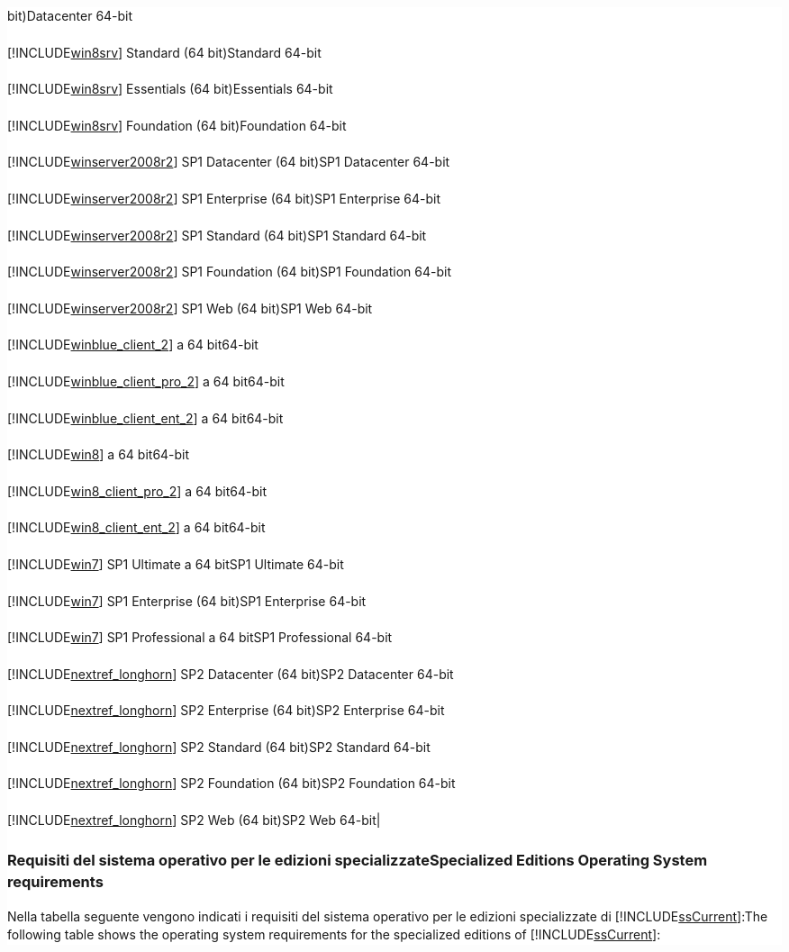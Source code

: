 bit)</span><span class="sxs-lookup"><span data-stu-id="8f71e-368">Datacenter 64-bit</span></span><br /><br /> [!INCLUDE[win8srv](../../includes/win8srv-md.md)] <span data-ttu-id="8f71e-369">Standard (64 bit)</span><span class="sxs-lookup"><span data-stu-id="8f71e-369">Standard 64-bit</span></span><br /><br /> [!INCLUDE[win8srv](../../includes/win8srv-md.md)] <span data-ttu-id="8f71e-370">Essentials (64 bit)</span><span class="sxs-lookup"><span data-stu-id="8f71e-370">Essentials 64-bit</span></span><br /><br /> [!INCLUDE[win8srv](../../includes/win8srv-md.md)] <span data-ttu-id="8f71e-371">Foundation (64 bit)</span><span class="sxs-lookup"><span data-stu-id="8f71e-371">Foundation 64-bit</span></span><br /><br /> [!INCLUDE[winserver2008r2](../../includes/winserver2008r2-md.md)] <span data-ttu-id="8f71e-372">SP1 Datacenter (64 bit)</span><span class="sxs-lookup"><span data-stu-id="8f71e-372">SP1 Datacenter 64-bit</span></span><br /><br /> [!INCLUDE[winserver2008r2](../../includes/winserver2008r2-md.md)] <span data-ttu-id="8f71e-373">SP1 Enterprise (64 bit)</span><span class="sxs-lookup"><span data-stu-id="8f71e-373">SP1 Enterprise 64-bit</span></span><br /><br /> [!INCLUDE[winserver2008r2](../../includes/winserver2008r2-md.md)] <span data-ttu-id="8f71e-374">SP1 Standard (64 bit)</span><span class="sxs-lookup"><span data-stu-id="8f71e-374">SP1 Standard 64-bit</span></span><br /><br /> [!INCLUDE[winserver2008r2](../../includes/winserver2008r2-md.md)] <span data-ttu-id="8f71e-375">SP1 Foundation (64 bit)</span><span class="sxs-lookup"><span data-stu-id="8f71e-375">SP1 Foundation 64-bit</span></span><br /><br /> [!INCLUDE[winserver2008r2](../../includes/winserver2008r2-md.md)] <span data-ttu-id="8f71e-376">SP1 Web (64 bit)</span><span class="sxs-lookup"><span data-stu-id="8f71e-376">SP1 Web 64-bit</span></span><br /><br /> [!INCLUDE[winblue_client_2](../../includes/winblue-client-2-md.md)] <span data-ttu-id="8f71e-377">a 64 bit</span><span class="sxs-lookup"><span data-stu-id="8f71e-377">64-bit</span></span><br /><br /> [!INCLUDE[winblue_client_pro_2](../../includes/winblue-client-pro-2-md.md)] <span data-ttu-id="8f71e-378">a 64 bit</span><span class="sxs-lookup"><span data-stu-id="8f71e-378">64-bit</span></span><br /><br /> [!INCLUDE[winblue_client_ent_2](../../includes/winblue-client-ent-2-md.md)] <span data-ttu-id="8f71e-379">a 64 bit</span><span class="sxs-lookup"><span data-stu-id="8f71e-379">64-bit</span></span><br /><br /> [!INCLUDE[win8](../../includes/win8-md.md)] <span data-ttu-id="8f71e-380">a 64 bit</span><span class="sxs-lookup"><span data-stu-id="8f71e-380">64-bit</span></span><br /><br /> [!INCLUDE[win8_client_pro_2](../../includes/win8-client-pro-2-md.md)] <span data-ttu-id="8f71e-381">a 64 bit</span><span class="sxs-lookup"><span data-stu-id="8f71e-381">64-bit</span></span><br /><br /> [!INCLUDE[win8_client_ent_2](../../includes/win8-client-ent-2-md.md)] <span data-ttu-id="8f71e-382">a 64 bit</span><span class="sxs-lookup"><span data-stu-id="8f71e-382">64-bit</span></span><br /><br /> [!INCLUDE[win7](../../includes/win7-md.md)] <span data-ttu-id="8f71e-383">SP1 Ultimate a 64 bit</span><span class="sxs-lookup"><span data-stu-id="8f71e-383">SP1 Ultimate 64-bit</span></span><br /><br /> [!INCLUDE[win7](../../includes/win7-md.md)] <span data-ttu-id="8f71e-384">SP1 Enterprise (64 bit)</span><span class="sxs-lookup"><span data-stu-id="8f71e-384">SP1 Enterprise 64-bit</span></span><br /><br /> [!INCLUDE[win7](../../includes/win7-md.md)] <span data-ttu-id="8f71e-385">SP1 Professional a 64 bit</span><span class="sxs-lookup"><span data-stu-id="8f71e-385">SP1 Professional 64-bit</span></span><br /><br /> [!INCLUDE[nextref_longhorn](../../includes/nextref-longhorn-md.md)] <span data-ttu-id="8f71e-386">SP2 Datacenter (64 bit)</span><span class="sxs-lookup"><span data-stu-id="8f71e-386">SP2 Datacenter 64-bit</span></span><br /><br /> [!INCLUDE[nextref_longhorn](../../includes/nextref-longhorn-md.md)] <span data-ttu-id="8f71e-387">SP2 Enterprise (64 bit)</span><span class="sxs-lookup"><span data-stu-id="8f71e-387">SP2 Enterprise 64-bit</span></span><br /><br /> [!INCLUDE[nextref_longhorn](../../includes/nextref-longhorn-md.md)] <span data-ttu-id="8f71e-388">SP2 Standard (64 bit)</span><span class="sxs-lookup"><span data-stu-id="8f71e-388">SP2 Standard 64-bit</span></span><br /><br /> [!INCLUDE[nextref_longhorn](../../includes/nextref-longhorn-md.md)] <span data-ttu-id="8f71e-389">SP2 Foundation (64 bit)</span><span class="sxs-lookup"><span data-stu-id="8f71e-389">SP2 Foundation 64-bit</span></span><br /><br /> [!INCLUDE[nextref_longhorn](../../includes/nextref-longhorn-md.md)] <span data-ttu-id="8f71e-390">SP2 Web (64 bit)</span><span class="sxs-lookup"><span data-stu-id="8f71e-390">SP2 Web 64-bit</span></span>| 
  
###  <a name="specialized-editions-operating-system-requirements"></a><a name="TOP_SP"></a><span data-ttu-id="8f71e-391">Requisiti del sistema operativo per le edizioni specializzate</span><span class="sxs-lookup"><span data-stu-id="8f71e-391">Specialized Editions Operating System requirements</span></span>  
 <span data-ttu-id="8f71e-392">Nella tabella seguente vengono indicati i requisiti del sistema operativo per le edizioni specializzate di [!INCLUDE[ssCurrent](../../includes/sscurrent-md.md)]:</span><span class="sxs-lookup"><span data-stu-id="8f71e-392">The following table shows the operating system requirements for the specialized editions of [!INCLUDE[ssCurrent](../../includes/sscurrent-md.md)]:</span></span>  
  
